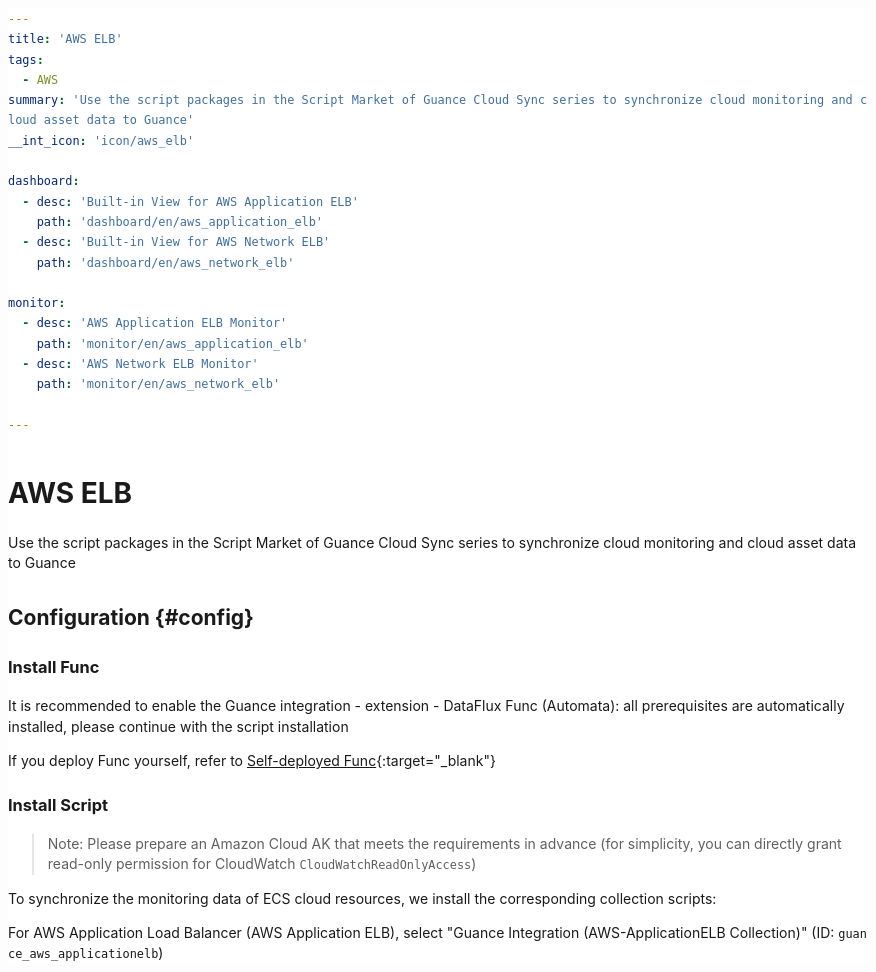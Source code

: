 ```yaml
---
title: 'AWS ELB'
tags: 
  - AWS
summary: 'Use the script packages in the Script Market of Guance Cloud Sync series to synchronize cloud monitoring and cloud asset data to Guance'
__int_icon: 'icon/aws_elb'

dashboard:
  - desc: 'Built-in View for AWS Application ELB'
    path: 'dashboard/en/aws_application_elb'
  - desc: 'Built-in View for AWS Network ELB'
    path: 'dashboard/en/aws_network_elb'

monitor:
  - desc: 'AWS Application ELB Monitor'
    path: 'monitor/en/aws_application_elb'
  - desc: 'AWS Network ELB Monitor'
    path: 'monitor/en/aws_network_elb'

---
```



# AWS ELB


Use the script packages in the Script Market of Guance Cloud Sync series to synchronize cloud monitoring and cloud asset data to Guance


## Configuration {#config}

### Install Func

It is recommended to enable the Guance integration - extension - DataFlux Func (Automata): all prerequisites are automatically installed, please continue with the script installation

If you deploy Func yourself, refer to [Self-deployed Func](https://func.guance.com/doc/script-market-guance-integration/){:target="_blank"}


### Install Script

> Note: Please prepare an Amazon Cloud AK that meets the requirements in advance (for simplicity, you can directly grant read-only permission for CloudWatch `CloudWatchReadOnlyAccess`)

To synchronize the monitoring data of ECS cloud resources, we install the corresponding collection scripts:

For AWS Application Load Balancer (AWS Application ELB), select "Guance Integration (AWS-ApplicationELB Collection)" (ID: `guance_aws_applicationelb`)
